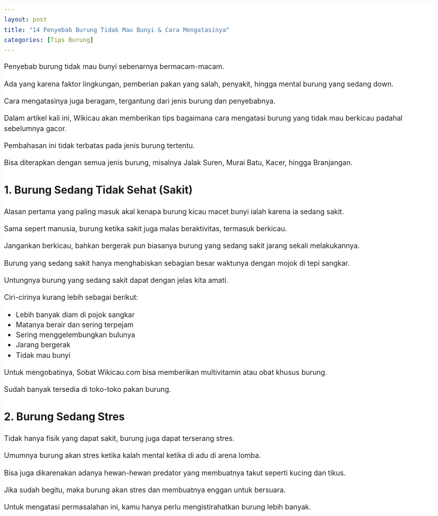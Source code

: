 ```yaml
---
layout: post
title: "14 Penyebab Burung Tidak Mau Bunyi & Cara Mengatasinya"
categories: [Tips Burung]
---
```


Penyebab burung tidak mau bunyi sebenarnya bermacam-macam.

Ada yang karena faktor lingkungan, pemberian pakan yang salah, penyakit, hingga mental burung yang sedang down.

Cara mengatasinya juga beragam, tergantung dari jenis burung dan penyebabnya.

Dalam artikel kali ini, Wikicau akan memberikan tips bagaimana cara mengatasi burung yang tidak mau berkicau padahal sebelumnya gacor.

Pembahasan ini tidak terbatas pada jenis burung tertentu.

Bisa diterapkan dengan semua jenis burung, misalnya Jalak Suren, Murai Batu, Kacer, hingga Branjangan.

## 1. Burung Sedang Tidak Sehat (Sakit)

Alasan pertama yang paling masuk akal kenapa burung kicau macet bunyi ialah karena ia sedang sakit.

Sama sepert manusia, burung ketika sakit juga malas beraktivitas, termasuk berkicau.

Jangankan berkicau, bahkan bergerak pun biasanya burung yang sedang sakit jarang sekali melakukannya.

Burung yang sedang sakit hanya menghabiskan sebagian besar waktunya dengan mojok di tepi sangkar.

Untungnya burung yang sedang sakit dapat dengan jelas kita amati.

Ciri-cirinya kurang lebih sebagai berikut:

- Lebih banyak diam di pojok sangkar
- Matanya berair dan sering terpejam
- Sering menggelembungkan bulunya
- Jarang bergerak
- Tidak mau bunyi

Untuk mengobatinya, Sobat Wikicau.com bisa memberikan multivitamin atau obat khusus burung.

Sudah banyak tersedia di toko-toko pakan burung.

## 2. Burung Sedang Stres

Tidak hanya fisik yang dapat sakit, burung juga dapat terserang stres.

Umumnya burung akan stres ketika kalah mental ketika di adu di arena lomba.

Bisa juga dikarenakan adanya hewan-hewan predator yang membuatnya takut seperti kucing dan tikus.

Jika sudah begitu, maka burung akan stres dan membuatnya enggan untuk bersuara.

Untuk mengatasi permasalahan ini, kamu hanya perlu mengistirahatkan burung lebih banyak.
